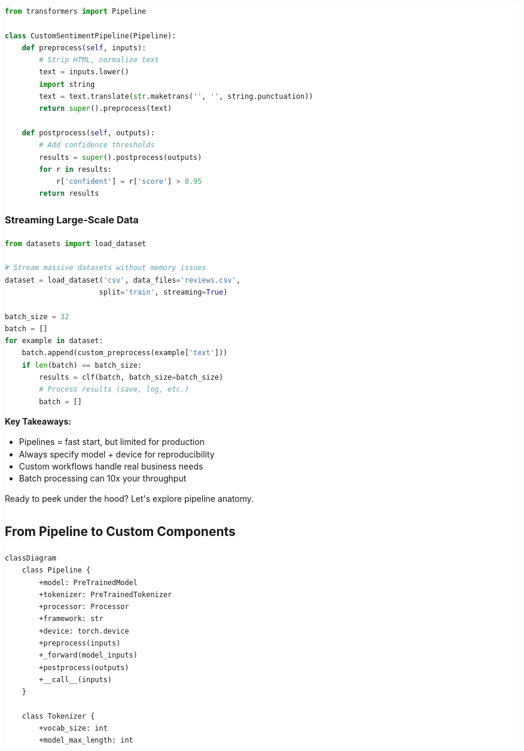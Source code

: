 ```python
from transformers import Pipeline

class CustomSentimentPipeline(Pipeline):
    def preprocess(self, inputs):
        # Strip HTML, normalize text
        text = inputs.lower()
        import string
        text = text.translate(str.maketrans('', '', string.punctuation))
        return super().preprocess(text)
    
    def postprocess(self, outputs):
        # Add confidence thresholds
        results = super().postprocess(outputs)
        for r in results:
            r['confident'] = r['score'] > 0.95
        return results
```

### Streaming Large-Scale Data

```python
from datasets import load_dataset

# Stream massive datasets without memory issues
dataset = load_dataset('csv', data_files='reviews.csv', 
                      split='train', streaming=True)

batch_size = 32
batch = []
for example in dataset:
    batch.append(custom_preprocess(example['text']))
    if len(batch) == batch_size:
        results = clf(batch, batch_size=batch_size)
        # Process results (save, log, etc.)
        batch = []
```

**Key Takeaways:**
- Pipelines = fast start, but limited for production
- Always specify model + device for reproducibility
- Custom workflows handle real business needs
- Batch processing can 10x your throughput

Ready to peek under the hood? Let's explore pipeline anatomy.

## From Pipeline to Custom Components

```mermaid
classDiagram
    class Pipeline {
        +model: PreTrainedModel
        +tokenizer: PreTrainedTokenizer  
        +processor: Processor
        +framework: str
        +device: torch.device
        +preprocess(inputs)
        +_forward(model_inputs)
        +postprocess(outputs)
        +__call__(inputs)
    }
    
    class Tokenizer {
        +vocab_size: int
        +model_max_length: int
```
